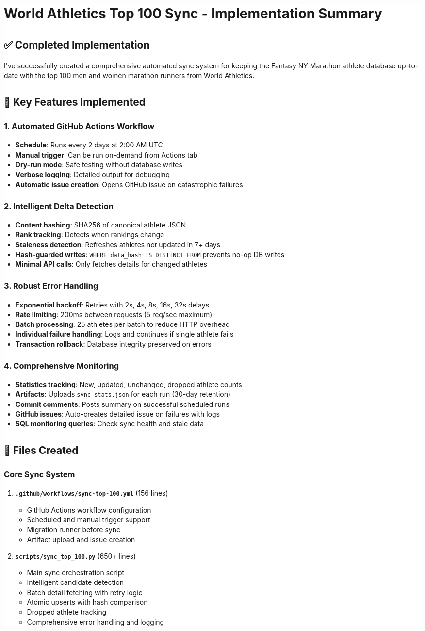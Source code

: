# World Athletics Top 100 Sync - Implementation Summary

## ✅ Completed Implementation

I've successfully created a comprehensive automated sync system for keeping the Fantasy NY Marathon athlete database up-to-date with the top 100 men and women marathon runners from World Athletics.

## 🎯 Key Features Implemented

### 1. **Automated GitHub Actions Workflow**
- **Schedule**: Runs every 2 days at 2:00 AM UTC
- **Manual trigger**: Can be run on-demand from Actions tab
- **Dry-run mode**: Safe testing without database writes
- **Verbose logging**: Detailed output for debugging
- **Automatic issue creation**: Opens GitHub issue on catastrophic failures

### 2. **Intelligent Delta Detection**
- **Content hashing**: SHA256 of canonical athlete JSON
- **Rank tracking**: Detects when rankings change
- **Staleness detection**: Refreshes athletes not updated in 7+ days
- **Hash-guarded writes**: `WHERE data_hash IS DISTINCT FROM` prevents no-op DB writes
- **Minimal API calls**: Only fetches details for changed athletes

### 3. **Robust Error Handling**
- **Exponential backoff**: Retries with 2s, 4s, 8s, 16s, 32s delays
- **Rate limiting**: 200ms between requests (5 req/sec maximum)
- **Batch processing**: 25 athletes per batch to reduce HTTP overhead
- **Individual failure handling**: Logs and continues if single athlete fails
- **Transaction rollback**: Database integrity preserved on errors

### 4. **Comprehensive Monitoring**
- **Statistics tracking**: New, updated, unchanged, dropped athlete counts
- **Artifacts**: Uploads `sync_stats.json` for each run (30-day retention)
- **Commit comments**: Posts summary on successful scheduled runs
- **GitHub issues**: Auto-creates detailed issue on failures with logs
- **SQL monitoring queries**: Check sync health and stale data

## 📁 Files Created

### Core Sync System
1. **`.github/workflows/sync-top-100.yml`** (156 lines)
   - GitHub Actions workflow configuration
   - Scheduled and manual trigger support
   - Migration runner before sync
   - Artifact upload and issue creation

2. **`scripts/sync_top_100.py`** (650+ lines)
   - Main sync orchestration script
   - Intelligent candidate detection
   - Batch detail fetching with retry logic
   - Atomic upserts with hash comparison
   - Dropped athlete tracking
   - Comprehensive error handling and logging
